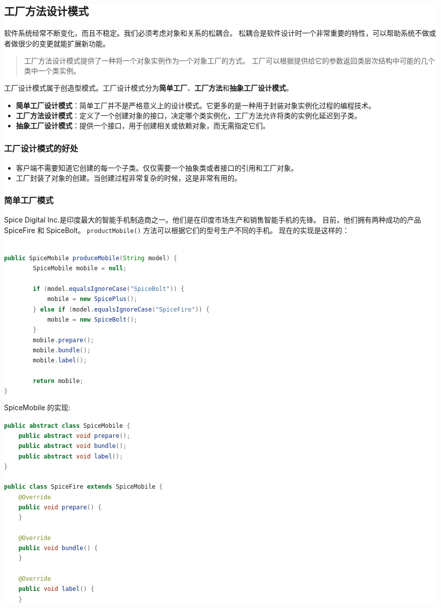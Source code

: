 ## 工厂方法设计模式

软件系统经常不断变化，而且不稳定。我们必须考虑对象和关系的松耦合。
松耦合是软件设计时一个非常重要的特性，可以帮助系统不做或者做很少的变更就能扩展新功能。

>工厂方法设计模式提供了一种将一个对象实例作为一个对象工厂的方式。
>工厂可以根据提供给它的参数返回类层次结构中可能的几个类中一个类实例。


工厂设计模式属于创造型模式。工厂设计模式分为**简单工厂**、**工厂方法**和**抽象工厂设计模式**。

- **简单工厂设计模式**：简单工厂并不是严格意义上的设计模式。它更多的是一种用于封装对象实例化过程的编程技术。
- **工厂方法设计模式**：定义了一个创建对象的接口，决定哪个类实例化，工厂方法允许将类的实例化延迟到子类。
- **抽象工厂设计模式**：提供一个接口，用于创建相关或依赖对象，而无需指定它们。


### 工厂设计模式的好处

- 客户端不需要知道它创建的每一个子类。仅仅需要一个抽象类或者接口的引用和工厂对象。
- 工厂封装了对象的创建。当创建过程非常复杂的时候，这是非常有用的。


### 简单工厂模式

Spice Digital Inc.是印度最大的智能手机制造商之一。他们是在印度市场生产和销售智能手机的先锋。
目前，他们拥有两种成功的产品 SpiceFire  和 SpiceBolt。 ```productMobile()``` 方法可以根据它们的型号生产不同的手机。
现在的实现是这样的：

```java

public SpiceMobile produceMobile(String model) {
		SpiceMobile mobile = null;

		if (model.equalsIgnoreCase("SpiceBolt")) {
			mobile = new SpicePlus();
		} else if (model.equalsIgnoreCase("SpiceFire")) {
			mobile = new SpiceBolt();
		}
		mobile.prepare();
		mobile.bundle();
		mobile.label();

		return mobile;
}

```

SpiceMobile 的实现:

```java
public abstract class SpiceMobile {
	public abstract void prepare();
	public abstract void bundle();
	public abstract void label();
}

public class SpiceFire extends SpiceMobile {
	@Override
	public void prepare() {
	}

	@Override
	public void bundle() {
	}

	@Override
	public void label() {
	}
```